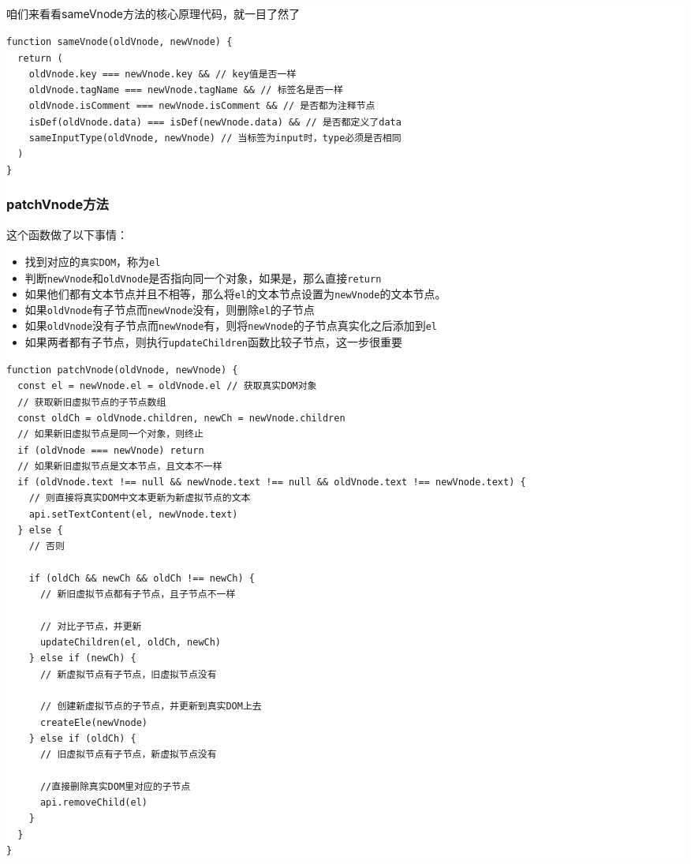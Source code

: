 咱们来看看sameVnode方法的核心原理代码，就一目了然了

```
function sameVnode(oldVnode, newVnode) {
  return (
    oldVnode.key === newVnode.key && // key值是否一样
    oldVnode.tagName === newVnode.tagName && // 标签名是否一样
    oldVnode.isComment === newVnode.isComment && // 是否都为注释节点
    isDef(oldVnode.data) === isDef(newVnode.data) && // 是否都定义了data
    sameInputType(oldVnode, newVnode) // 当标签为input时，type必须是否相同
  )
}
```

### patchVnode方法

这个函数做了以下事情：

- 找到对应的`真实DOM`，称为`el`
- 判断`newVnode`和`oldVnode`是否指向同一个对象，如果是，那么直接`return`
- 如果他们都有文本节点并且不相等，那么将`el`的文本节点设置为`newVnode`的文本节点。
- 如果`oldVnode`有子节点而`newVnode`没有，则删除`el`的子节点
- 如果`oldVnode`没有子节点而`newVnode`有，则将`newVnode`的子节点真实化之后添加到`el`
- 如果两者都有子节点，则执行`updateChildren`函数比较子节点，这一步很重要

```
function patchVnode(oldVnode, newVnode) {
  const el = newVnode.el = oldVnode.el // 获取真实DOM对象
  // 获取新旧虚拟节点的子节点数组
  const oldCh = oldVnode.children, newCh = newVnode.children
  // 如果新旧虚拟节点是同一个对象，则终止
  if (oldVnode === newVnode) return
  // 如果新旧虚拟节点是文本节点，且文本不一样
  if (oldVnode.text !== null && newVnode.text !== null && oldVnode.text !== newVnode.text) {
    // 则直接将真实DOM中文本更新为新虚拟节点的文本
    api.setTextContent(el, newVnode.text)
  } else {
    // 否则

    if (oldCh && newCh && oldCh !== newCh) {
      // 新旧虚拟节点都有子节点，且子节点不一样

      // 对比子节点，并更新
      updateChildren(el, oldCh, newCh)
    } else if (newCh) {
      // 新虚拟节点有子节点，旧虚拟节点没有

      // 创建新虚拟节点的子节点，并更新到真实DOM上去
      createEle(newVnode)
    } else if (oldCh) {
      // 旧虚拟节点有子节点，新虚拟节点没有

      //直接删除真实DOM里对应的子节点
      api.removeChild(el)
    }
  }
}
```

